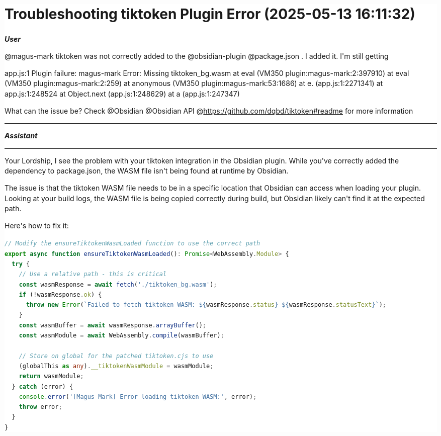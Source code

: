 

# Troubleshooting tiktoken Plugin Error (2025-05-13 16:11:32)

_**User**_

@magus-mark tiktoken was not correctly added to the @obsidian-plugin @package.json . I added it. I'm still getting 

app.js:1 Plugin failure: magus-mark Error: Missing tiktoken_bg.wasm
    at eval (VM350 plugin:magus-mark:2:397910)
    at eval (VM350 plugin:magus-mark:2:259)
    at anonymous (VM350 plugin:magus-mark:53:1686)
    at e.<anonymous> (app.js:1:2271341)
    at app.js:1:248524
    at Object.next (app.js:1:248629)
    at a (app.js:1:247347)

What can the issue be? Check @Obsidian @Obsidian API @https://github.com/dqbd/tiktoken#readme for more information

---

_**Assistant**_



---

Your Lordship, I see the problem with your tiktoken integration in the Obsidian plugin. While you've correctly added the dependency to package.json, the WASM file isn't being found at runtime by Obsidian.

The issue is that the tiktoken WASM file needs to be in a specific location that Obsidian can access when loading your plugin. Looking at your build logs, the WASM file is being copied correctly during build, but Obsidian likely can't find it at the expected path.

Here's how to fix it:

```path=apps/obsidian-plugin/src/tiktokenWrapper.ts
// Modify the ensureTiktokenWasmLoaded function to use the correct path
export async function ensureTiktokenWasmLoaded(): Promise<WebAssembly.Module> {
  try {
    // Use a relative path - this is critical
    const wasmResponse = await fetch('./tiktoken_bg.wasm');
    if (!wasmResponse.ok) {
      throw new Error(`Failed to fetch tiktoken WASM: ${wasmResponse.status} ${wasmResponse.statusText}`);
    }
    const wasmBuffer = await wasmResponse.arrayBuffer();
    const wasmModule = await WebAssembly.compile(wasmBuffer);
    
    // Store on global for the patched tiktoken.cjs to use
    (globalThis as any).__tiktokenWasmModule = wasmModule;
    return wasmModule;
  } catch (error) {
    console.error('[Magus Mark] Error loading tiktoken WASM:', error);
    throw error;
  }
}
```
